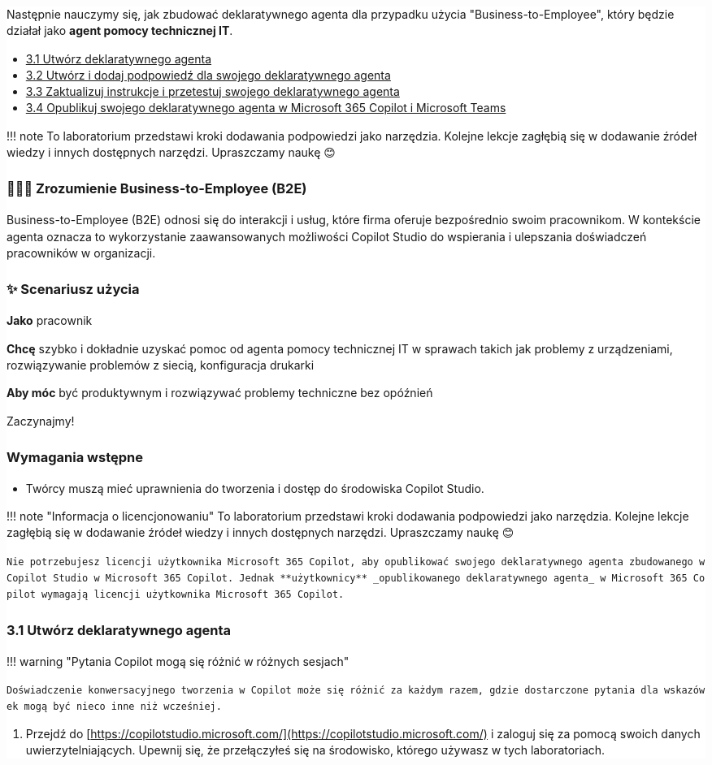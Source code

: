 Następnie nauczymy się, jak zbudować deklaratywnego agenta dla przypadku użycia "Business-to-Employee", który będzie działał jako **agent pomocy technicznej IT**.

- [3.1 Utwórz deklaratywnego agenta](../../../../../docs/recruit/03-create-a-declarative-agent-for-M365Copilot)
- [3.2 Utwórz i dodaj podpowiedź dla swojego deklaratywnego agenta](../../../../../docs/recruit/03-create-a-declarative-agent-for-M365Copilot)
- [3.3 Zaktualizuj instrukcje i przetestuj swojego deklaratywnego agenta](../../../../../docs/recruit/03-create-a-declarative-agent-for-M365Copilot)
- [3.4 Opublikuj swojego deklaratywnego agenta w Microsoft 365 Copilot i Microsoft Teams](../../../../../docs/recruit/03-create-a-declarative-agent-for-M365Copilot)

!!! note
    To laboratorium przedstawi kroki dodawania podpowiedzi jako narzędzia. Kolejne lekcje zagłębią się w dodawanie źródeł wiedzy i innych dostępnych narzędzi. Upraszczamy naukę 😊

### 👩🏻‍💼 Zrozumienie Business-to-Employee (B2E)

Business-to-Employee (B2E) odnosi się do interakcji i usług, które firma oferuje bezpośrednio swoim pracownikom. W kontekście agenta oznacza to wykorzystanie zaawansowanych możliwości Copilot Studio do wspierania i ulepszania doświadczeń pracowników w organizacji.

### ✨ Scenariusz użycia

**Jako** pracownik

**Chcę** szybko i dokładnie uzyskać pomoc od agenta pomocy technicznej IT w sprawach takich jak problemy z urządzeniami, rozwiązywanie problemów z siecią, konfiguracja drukarki

**Aby móc** być produktywnym i rozwiązywać problemy techniczne bez opóźnień

Zaczynajmy!

### Wymagania wstępne

- Twórcy muszą mieć uprawnienia do tworzenia i dostęp do środowiska Copilot Studio.

!!! note "Informacja o licencjonowaniu"
    To laboratorium przedstawi kroki dodawania podpowiedzi jako narzędzia. Kolejne lekcje zagłębią się w dodawanie źródeł wiedzy i innych dostępnych narzędzi. Upraszczamy naukę 😊
  
    Nie potrzebujesz licencji użytkownika Microsoft 365 Copilot, aby opublikować swojego deklaratywnego agenta zbudowanego w Copilot Studio w Microsoft 365 Copilot. Jednak **użytkownicy** _opublikowanego deklaratywnego agenta_ w Microsoft 365 Copilot wymagają licencji użytkownika Microsoft 365 Copilot.

### 3.1 Utwórz deklaratywnego agenta

!!! warning "Pytania Copilot mogą się różnić w różnych sesjach"

    Doświadczenie konwersacyjnego tworzenia w Copilot może się różnić za każdym razem, gdzie dostarczone pytania dla wskazówek mogą być nieco inne niż wcześniej.

1. Przejdź do [https://copilotstudio.microsoft.com/](https://copilotstudio.microsoft.com/) i zaloguj się za pomocą swoich danych uwierzytelniających. Upewnij się, że przełączyłeś się na środowisko, którego używasz w tych laboratoriach.
